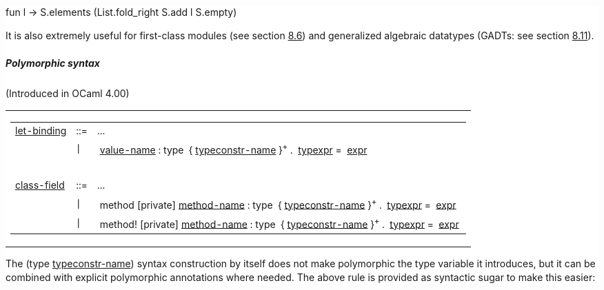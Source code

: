    </span><span class="kw">fun</span><span class="text"> </span><span class="id">l</span><span class="text"> -&gt;
     </span><span class="kw2">S</span><span class="text">.</span><span class="id">elements</span><span class="text"> (</span><span class="kw2">List</span><span class="text">.</span><span class="id">fold_right</span><span class="text"> </span><span class="kw2">S</span><span class="text">.</span><span class="id">add</span><span class="text"> </span><span class="id">l</span><span class="text"> </span><span class="kw2">S</span><span class="text">.</span><span class="id">empty</span><span class="text">)
</span></code>
</pre>


</div><p>It is also extremely useful for first-class modules (see
section&nbsp;<a href="manual028.html#s-first-class-modules">8.6</a>) and generalized algebraic datatypes
(GADTs: see section&nbsp;<a href="manual033.html#s%3Agadts">8.11</a>).</p>
<h5 class="paragraph" id="sec246">Polymorphic syntax</h5>
<p> (Introduced in OCaml 4.00)</p><div class="syntax"><table class="display dcenter"><tbody><tr class="c019"><td class="dcell"><table class="c001 cellpading0"><tbody><tr><td class="c018">
<a class="syntax" href="expr.html#let-binding"><span class="c010">let-binding</span></a></td><td class="c015">::=</td><td class="c017">
...
&nbsp;</td></tr>
<tr><td class="c018">&nbsp;</td><td class="c015">∣</td><td class="c017">&nbsp;<a class="syntax" href="names.html#value-name"><span class="c010">value-name</span></a>&nbsp;<span class="c004">:</span>&nbsp;<span class="c004">type</span>&nbsp;&nbsp;{&nbsp;<a class="syntax" href="names.html#typeconstr-name"><span class="c010">typeconstr-name</span></a>&nbsp;}<sup>+</sup>&nbsp;<span class="c004">.</span>&nbsp;&nbsp;<a class="syntax" href="types.html#typexpr"><span class="c010">typexpr</span></a>&nbsp;<span class="c004">=</span>&nbsp;&nbsp;<a class="syntax" href="expr.html#expr"><span class="c010">expr</span></a>
&nbsp;</td></tr>
<tr><td class="c018">&nbsp;</td></tr>
<tr><td class="c018">
<a class="syntax" href="classes.html#class-field"><span class="c010">class-field</span></a></td><td class="c015">::=</td><td class="c017">
...
&nbsp;</td></tr>
<tr><td class="c018">&nbsp;</td><td class="c015">∣</td><td class="c017">&nbsp;<span class="c004">method</span>&nbsp;[<span class="c004">private</span>]&nbsp;<a class="syntax" href="names.html#method-name"><span class="c010">method-name</span></a>&nbsp;<span class="c004">:</span>&nbsp;<span class="c004">type</span>
&nbsp;{&nbsp;<a class="syntax" href="names.html#typeconstr-name"><span class="c010">typeconstr-name</span></a>&nbsp;}<sup>+</sup>&nbsp;<span class="c004">.</span>&nbsp;&nbsp;<a class="syntax" href="types.html#typexpr"><span class="c010">typexpr</span></a>&nbsp;<span class="c004">=</span>&nbsp;&nbsp;<a class="syntax" href="expr.html#expr"><span class="c010">expr</span></a>
&nbsp;</td></tr>
<tr><td class="c018">&nbsp;</td><td class="c015">∣</td><td class="c017">&nbsp;<span class="c004">method!</span>&nbsp;[<span class="c004">private</span>]&nbsp;<a class="syntax" href="names.html#method-name"><span class="c010">method-name</span></a>&nbsp;<span class="c004">:</span>&nbsp;<span class="c004">type</span>
&nbsp;{&nbsp;<a class="syntax" href="names.html#typeconstr-name"><span class="c010">typeconstr-name</span></a>&nbsp;}<sup>+</sup>&nbsp;<span class="c004">.</span>&nbsp;&nbsp;<a class="syntax" href="types.html#typexpr"><span class="c010">typexpr</span></a>&nbsp;<span class="c004">=</span>&nbsp;&nbsp;<a class="syntax" href="expr.html#expr"><span class="c010">expr</span></a>
</td></tr>
</tbody></table></td></tr>
</tbody></table></div><p>The <span class="c004">(type</span> <a class="syntax" href="names.html#typeconstr-name"><span class="c010">typeconstr-name</span></a><span class="c004">)</span> syntax construction by itself does not make
polymorphic the type variable it introduces, but it can be combined
with explicit polymorphic annotations where needed.
The above rule is provided as syntactic sugar to make this easier:
